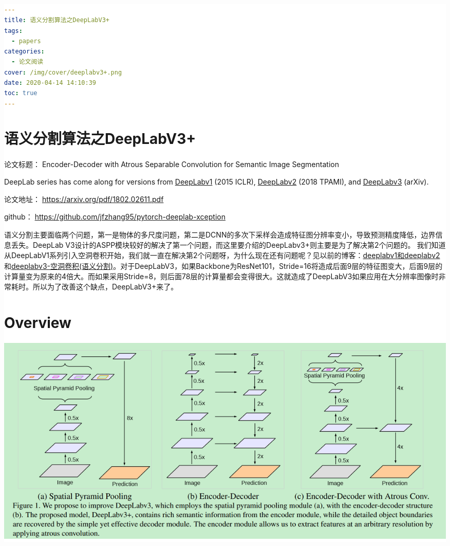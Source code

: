 ```yaml
---
title: 语义分割算法之DeepLabV3+
tags:
  - papers
categories:
  - 论文阅读
cover: /img/cover/deeplabv3+.png
date: 2020-04-14 14:10:39
toc: true
---
```



# 语义分割算法之DeepLabV3+

论文标题：  Encoder-Decoder with Atrous Separable Convolution for Semantic Image
Segmentation  

DeepLab series has come along for versions from [DeepLabv1](https://towardsdatascience.com/review-deeplabv1-deeplabv2-atrous-convolution-semantic-segmentation-b51c5fbde92d) (2015 ICLR), [DeepLabv2](https://towardsdatascience.com/review-deeplabv1-deeplabv2-atrous-convolution-semantic-segmentation-b51c5fbde92d) (2018 TPAMI), and [DeepLabv3](https://towardsdatascience.com/review-deeplabv3-atrous-convolution-semantic-segmentation-6d818bfd1d74?source=post_page---------------------------) (arXiv).

论文地址： https://arxiv.org/pdf/1802.02611.pdf 

github： https://github.com/jfzhang95/pytorch-deeplab-xception 

语义分割主要面临两个问题，第一是物体的多尺度问题，第二是DCNN的多次下采样会造成特征图分辨率变小，导致预测精度降低，边界信息丢失。DeepLab V3设计的ASPP模块较好的解决了第一个问题，而这里要介绍的DeepLabv3+则主要是为了解决第2个问题的。 我们知道从DeepLabV1系列引入空洞卷积开始，我们就一直在解决第2个问题呀，为什么现在还有问题呢？见以前的博客：[deeplabv1和deeplabv2](https://www.hongliangzhu.cn/2020/04/09/deeplabv1%E5%92%8Cdeeplabv2/)和[deeplabv3-空洞卷积(语义分割)](https://www.hongliangzhu.cn/2020/04/09/deeplabv3-%E7%A9%BA%E6%B4%9E%E5%8D%B7%E7%A7%AF-%E8%AF%AD%E4%B9%89%E5%88%86%E5%89%B2/)。对于DeepLabV3，如果Backbone为ResNet101，Stride=16将造成后面9层的特征图变大，后面9层的计算量变为原来的4倍大。而如果采用Stride=8，则后面78层的计算量都会变得很大。这就造成了DeepLabV3如果应用在大分辨率图像时非常耗时。所以为了改善这个缺点，DeepLabV3+来了。 

# Overview

![1586857503568](语义分割算法之DeepLabV3/1586857503568.png)
